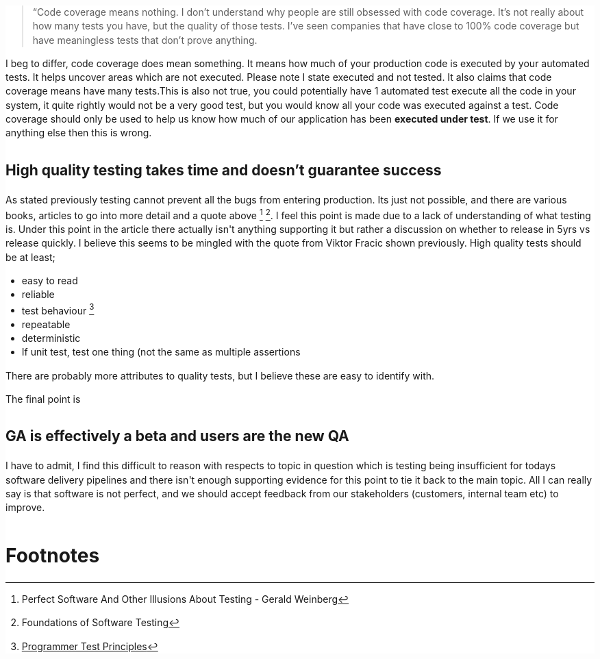 > “Code coverage means nothing. I don’t understand why people are still obsessed with code coverage. It’s not really about how many tests you have, but the quality of those tests. I’ve seen companies that have close to 100% code coverage but have meaningless tests that don’t prove anything.

I beg to differ, code coverage does mean something. It means how much of your production code is executed by your automated tests. It helps uncover areas which are not executed. Please note I state executed and not tested. It also claims that code coverage means have many tests.This is also not true, you could potentially have 1 automated test execute all the code in your system, it quite rightly would not be a very good test, but you would know all your code was executed against a test. Code coverage should only be used to help us know how much of our application has been **executed under test**. If we use it for anything else then this is wrong.

## High quality testing takes time and doesn’t guarantee success

As stated previously testing cannot prevent all the bugs from entering production. Its just not possible, and there are various books, articles to go into more detail and a quote above [^3] [^4]. I feel this point is made due to a lack of understanding of what testing is. Under this point in the article there actually isn't anything supporting it but rather a discussion on whether to release in 5yrs vs release quickly. I believe this seems to be mingled with the quote from Viktor Fracic shown previously. High quality tests should be at least;

- easy to read
- reliable
- test behaviour [^5]
- repeatable
- deterministic
- If unit test, test one thing (not the same as multiple assertions

There are probably more attributes to quality tests, but I believe these are easy to identify with.

The final point is

## GA is effectively a beta and users are the new QA
I have to admit, I find this difficult to reason with respects to topic in question which is testing being insufficient for todays software delivery pipelines and there isn't enough supporting evidence for this point to tie it back to the main topic. All I can really say is that software is not perfect, and we should accept feedback from our stakeholders (customers, internal team etc) to improve.

# Footnotes
[^1]: Quality Software Management: Volume 1, Systems Thinking - Gerald Weinberg
[^2]: [On the Effectiveness of Test-first Approach to Programming](https://web.archive.org/web/20141222180731/http://nparc.cisti-icist.nrc-cnrc.gc.ca/npsi/ctrl?action=shwart&index=an&req=5763742&lang=en)
[^3]: Perfect Software And Other Illusions About Testing - Gerald Weinberg
[^4]: Foundations of Software Testing
[^5]: [Programmer Test Principles](https://medium.com/@kentbeck_7670/programmer-test-principles-d01c064d7934)